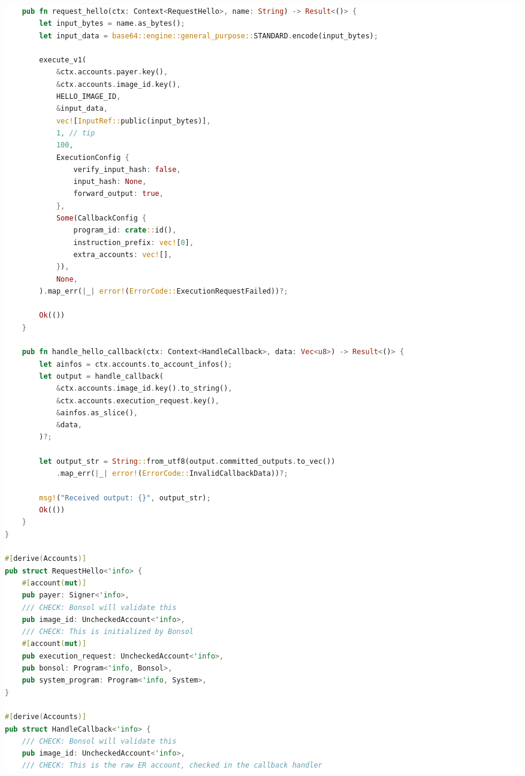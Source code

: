 ```rust
    pub fn request_hello(ctx: Context<RequestHello>, name: String) -> Result<()> {
        let input_bytes = name.as_bytes();
        let input_data = base64::engine::general_purpose::STANDARD.encode(input_bytes);
        
        execute_v1(
            &ctx.accounts.payer.key(),
            &ctx.accounts.image_id.key(),
            HELLO_IMAGE_ID,
            &input_data,
            vec![InputRef::public(input_bytes)],
            1, // tip
            100,
            ExecutionConfig {
                verify_input_hash: false,
                input_hash: None,
                forward_output: true,
            },
            Some(CallbackConfig {
                program_id: crate::id(),
                instruction_prefix: vec![0],
                extra_accounts: vec![],
            }),
            None,
        ).map_err(|_| error!(ErrorCode::ExecutionRequestFailed))?;

        Ok(())
    }

    pub fn handle_hello_callback(ctx: Context<HandleCallback>, data: Vec<u8>) -> Result<()> {
        let ainfos = ctx.accounts.to_account_infos();
        let output = handle_callback(
            &ctx.accounts.image_id.key().to_string(),
            &ctx.accounts.execution_request.key(),
            &ainfos.as_slice(),
            &data,
        )?;
        
        let output_str = String::from_utf8(output.committed_outputs.to_vec())
            .map_err(|_| error!(ErrorCode::InvalidCallbackData))?;
        
        msg!("Received output: {}", output_str);
        Ok(())
    }
}

#[derive(Accounts)]
pub struct RequestHello<'info> {
    #[account(mut)]
    pub payer: Signer<'info>,
    /// CHECK: Bonsol will validate this
    pub image_id: UncheckedAccount<'info>,
    /// CHECK: This is initialized by Bonsol
    #[account(mut)]
    pub execution_request: UncheckedAccount<'info>,
    pub bonsol: Program<'info, Bonsol>,
    pub system_program: Program<'info, System>,
}

#[derive(Accounts)]
pub struct HandleCallback<'info> {
    /// CHECK: Bonsol will validate this
    pub image_id: UncheckedAccount<'info>,
    /// CHECK: This is the raw ER account, checked in the callback handler
```
